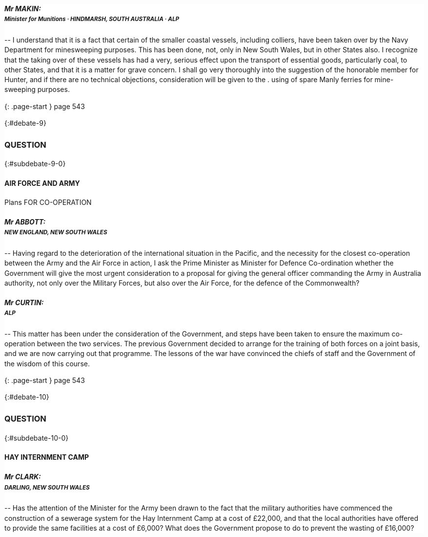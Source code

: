 ##### Mr MAKIN:<br><small class="text-muted">Minister for Munitions &middot; HINDMARSH, SOUTH AUSTRALIA &middot; ALP</small>

-- I understand that it is a fact that certain of the smaller coastal vessels, including colliers, have been taken over by the Navy Department for minesweeping purposes. This has been done, not, only in New South Wales, but in other States also. I recognize that the taking over of these vessels has had a very, serious effect upon the transport of essential goods, particularly coal, to other States, and that it is a matter for grave concern. I shall go very thoroughly into the suggestion of the honorable member for Hunter, and if there are no technical objections, consideration will be given to the . using of spare Manly ferries for mine-sweeping purposes. 

{: .page-start }
page 543

{:#debate-9}
### QUESTION

{:#subdebate-9-0}
#### AIR FORCE AND ARMY

Plans FOR CO-OPERATION 

##### Mr ABBOTT:<br><small class="text-muted">NEW ENGLAND, NEW SOUTH WALES</small>

-- Having regard to the deterioration of the international situation in the Pacific, and the necessity for the closest co-operation between the Army and the Air Force in action, I ask the Prime Minister as Minister for Defence Co-ordination whether the Government will give the most urgent consideration to a proposal for giving the general  officer  commanding the Army in Australia authority, not only over the Military Forces, but also over the Air Force, for the defence of the Commonwealth? 

##### Mr CURTIN:<br><small class="text-muted">ALP</small>

-- This matter has been under the consideration of the Government, and steps have been taken to ensure the maximum co-operation between the two services. The previous Government decided to arrange for the training of both forces on a joint basis, and we are now carrying out that programme. The lessons of the war have convinced the chiefs of staff and the Government of the wisdom of this course. 

{: .page-start }
page 543

{:#debate-10}
### QUESTION

{:#subdebate-10-0}
#### HAY INTERNMENT CAMP

##### Mr CLARK:<br><small class="text-muted">DARLING, NEW SOUTH WALES</small>

-- Has the attention of the Minister for the Army been drawn to the fact that the military authorities have commenced the construction of a sewerage system for the Hay Internment Camp at a cost of £22,000, and that the local authorities have offered to provide the same facilities at a cost of £6,000? What does the Government propose to do to prevent the wasting of £16,000? 
